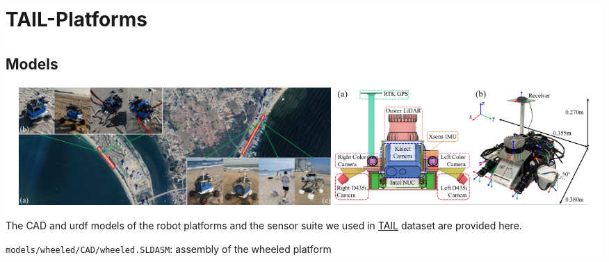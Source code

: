 # TAIL-Platforms

## Models
<div align="center">
<img src="./figs/environments.jpg" alt="1" width="52.2%" />
<img src="./figs/sensorsuit.png" alt="2"  width="43.0%" />
</div>


The CAD and urdf models of the robot platforms and the sensor suite we used in [TAIL](https://tailrobot.github.io/) dataset are provided here.

``models/wheeled/CAD/wheeled.SLDASM``: assembly of the wheeled platform
